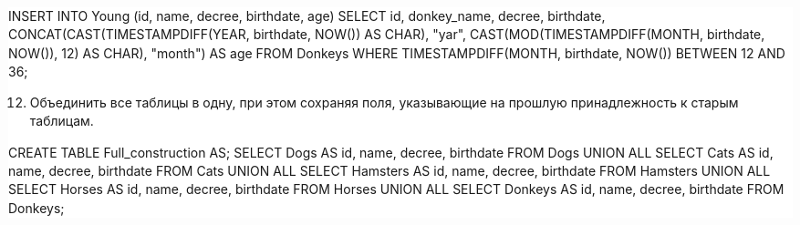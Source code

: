 INSERT INTO Young (id, name, decree, birthdate, age) SELECT id, donkey_name, decree, birthdate, CONCAT(CAST(TIMESTAMPDIFF(YEAR, birthdate, NOW()) AS CHAR), "yar", CAST(MOD(TIMESTAMPDIFF(MONTH, birthdate, NOW()), 12) AS CHAR), "month") AS age FROM Donkeys WHERE TIMESTAMPDIFF(MONTH, birthdate, NOW()) BETWEEN 12 AND 36;

12. Объединить все таблицы в одну, при этом сохраняя поля, указывающие на
прошлую принадлежность к старым таблицам.

CREATE TABLE Full_construction AS;
SELECT Dogs AS id, name, decree, birthdate FROM Dogs
UNION ALL
SELECT Cats AS id, name, decree, birthdate FROM Cats
UNION ALL
SELECT Hamsters  AS id, name, decree, birthdate FROM Hamsters 
UNION ALL
SELECT Horses AS id, name, decree, birthdate FROM Horses
UNION ALL
SELECT Donkeys AS id, name, decree, birthdate FROM Donkeys;
